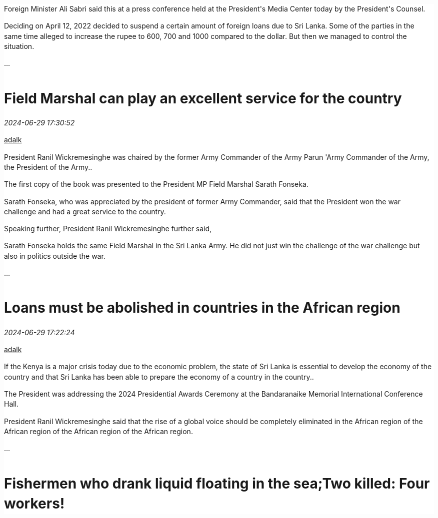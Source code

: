 Foreign Minister Ali Sabri said this at a press conference held at the President's Media Center today by the President's Counsel.

Deciding on April 12, 2022 decided to suspend a certain amount of foreign loans due to Sri Lanka. Some of the parties in the same time alleged to increase the rupee to 600, 700 and 1000 compared to the dollar. But then we managed to control the situation.

...



# Field Marshal can play an excellent service for the country

*2024-06-29 17:30:52*

[adalk](https://www.ada.lk/picture_story/ෆීල්ඩ්-මාෂල්ට-රට-වෙනුවෙන්-විශිෂ්ට-සේවාවක්-ඉටු-කළ-හැකියි/10-410501)

President Ranil Wickremesinghe was chaired by the former Army Commander of the Army Parun 'Army Commander of the Army, the President of the Army..

The first copy of the book was presented to the President MP Field Marshal Sarath Fonseka.

Sarath Fonseka, who was appreciated by the president of former Army Commander, said that the President won the war challenge and had a great service to the country.

Speaking further, President Ranil Wickremesinghe further said,

Sarath Fonseka holds the same Field Marshal in the Sri Lanka Army. He did not just win the challenge of the war challenge but also in politics outside the war.

...



# Loans must be abolished in countries in the African region

*2024-06-29 17:22:24*

[adalk](https://www.ada.lk/breaking_news/අප්‍රිකානු-කලාපයේ-රටවල-ණය-සම්පූර්ණයෙන්-අහෝසි-කළ-යුතුයි/11-410500)

If the Kenya is a major crisis today due to the economic problem, the state of Sri Lanka is essential to develop the economy of the country and that Sri Lanka has been able to prepare the economy of a country in the country..

The President was addressing the 2024 Presidential Awards Ceremony at the Bandaranaike Memorial International Conference Hall.

President Ranil Wickremesinghe said that the rise of a global voice should be completely eliminated in the African region of the African region of the African region of the African region.

...



# Fishermen who drank liquid floating in the sea;Two killed: Four workers!
